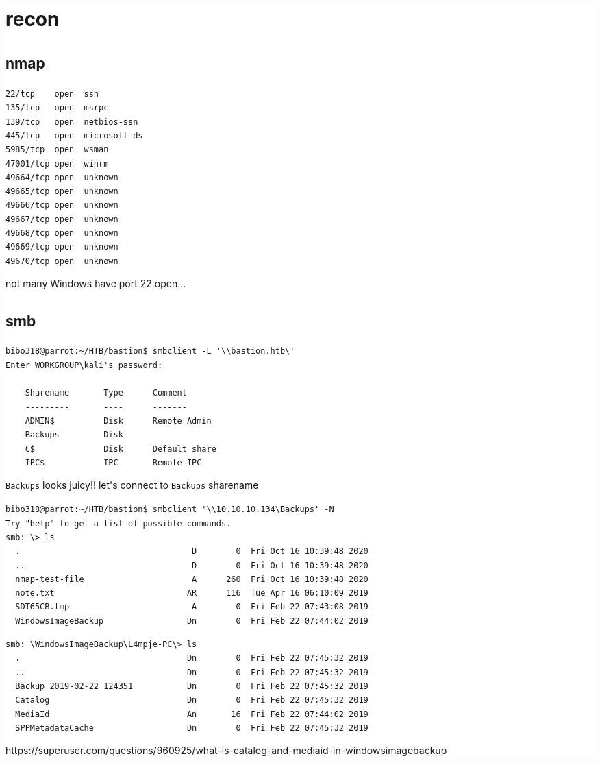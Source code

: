 # recon
## nmap
```
22/tcp    open  ssh
135/tcp   open  msrpc
139/tcp   open  netbios-ssn
445/tcp   open  microsoft-ds
5985/tcp  open  wsman
47001/tcp open  winrm
49664/tcp open  unknown
49665/tcp open  unknown
49666/tcp open  unknown
49667/tcp open  unknown
49668/tcp open  unknown
49669/tcp open  unknown
49670/tcp open  unknown
```
not many Windows have port 22 open...

## smb
```console
bibo318@parrot:~/HTB/bastion$ smbclient -L '\\bastion.htb\'
Enter WORKGROUP\kali's password: 

	Sharename       Type      Comment
	---------       ----      -------
	ADMIN$          Disk      Remote Admin
	Backups         Disk      
	C$              Disk      Default share
	IPC$            IPC       Remote IPC
```
`Backups` looks juicy!! let's connect to `Backups` sharename
```console
bibo318@parrot:~/HTB/bastion$ smbclient '\\10.10.10.134\Backups' -N
Try "help" to get a list of possible commands.
smb: \> ls
  .                                   D        0  Fri Oct 16 10:39:48 2020
  ..                                  D        0  Fri Oct 16 10:39:48 2020
  nmap-test-file                      A      260  Fri Oct 16 10:39:48 2020
  note.txt                           AR      116  Tue Apr 16 06:10:09 2019
  SDT65CB.tmp                         A        0  Fri Feb 22 07:43:08 2019
  WindowsImageBackup                 Dn        0  Fri Feb 22 07:44:02 2019
```

```
smb: \WindowsImageBackup\L4mpje-PC\> ls
  .                                  Dn        0  Fri Feb 22 07:45:32 2019
  ..                                 Dn        0  Fri Feb 22 07:45:32 2019
  Backup 2019-02-22 124351           Dn        0  Fri Feb 22 07:45:32 2019
  Catalog                            Dn        0  Fri Feb 22 07:45:32 2019
  MediaId                            An       16  Fri Feb 22 07:44:02 2019
  SPPMetadataCache                   Dn        0  Fri Feb 22 07:45:32 2019
```
https://superuser.com/questions/960925/what-is-catalog-and-mediaid-in-windowsimagebackup 
